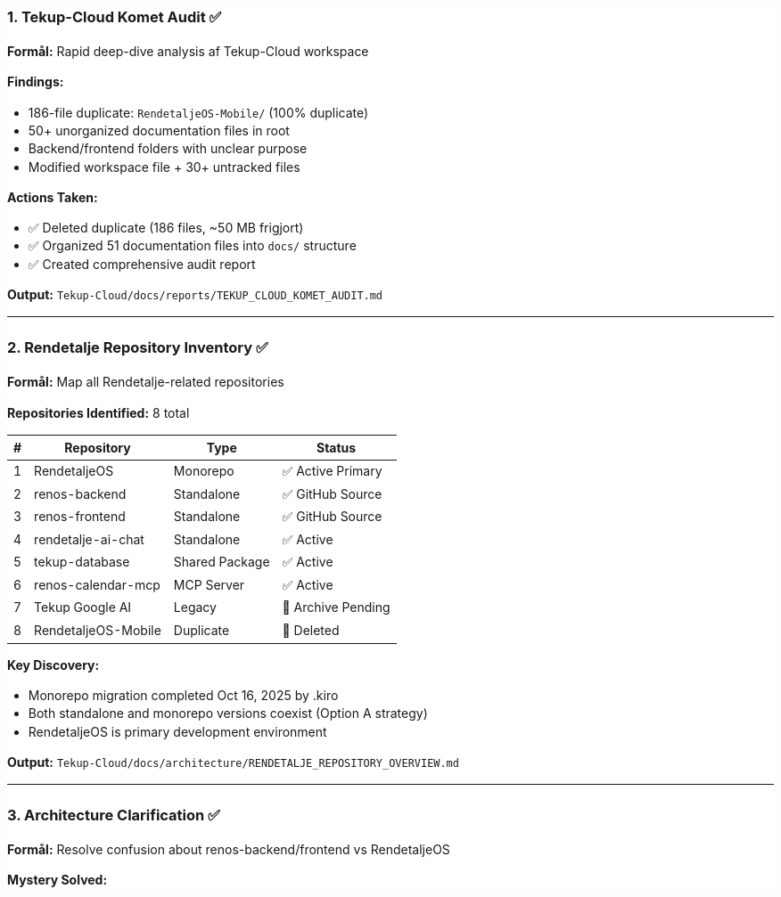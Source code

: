 ### **1. Tekup-Cloud Komet Audit** ✅

**Formål:** Rapid deep-dive analysis af Tekup-Cloud workspace

**Findings:**
- 186-file duplicate: `RendetaljeOS-Mobile/` (100% duplicate)
- 50+ unorganized documentation files in root
- Backend/frontend folders with unclear purpose
- Modified workspace file + 30+ untracked files

**Actions Taken:**
- ✅ Deleted duplicate (186 files, ~50 MB frigjort)
- ✅ Organized 51 documentation files into `docs/` structure
- ✅ Created comprehensive audit report

**Output:** `Tekup-Cloud/docs/reports/TEKUP_CLOUD_KOMET_AUDIT.md`

---

### **2. Rendetalje Repository Inventory** ✅

**Formål:** Map all Rendetalje-related repositories

**Repositories Identified:** 8 total

| # | Repository | Type | Status |
|---|------------|------|--------|
| 1 | RendetaljeOS | Monorepo | ✅ Active Primary |
| 2 | renos-backend | Standalone | ✅ GitHub Source |
| 3 | renos-frontend | Standalone | ✅ GitHub Source |
| 4 | rendetalje-ai-chat | Standalone | ✅ Active |
| 5 | tekup-database | Shared Package | ✅ Active |
| 6 | renos-calendar-mcp | MCP Server | ✅ Active |
| 7 | Tekup Google AI | Legacy | 🔴 Archive Pending |
| 8 | RendetaljeOS-Mobile | Duplicate | 🔴 Deleted |

**Key Discovery:**
- Monorepo migration completed Oct 16, 2025 by .kiro
- Both standalone and monorepo versions coexist (Option A strategy)
- RendetaljeOS is primary development environment

**Output:** `Tekup-Cloud/docs/architecture/RENDETALJE_REPOSITORY_OVERVIEW.md`

---

### **3. Architecture Clarification** ✅

**Formål:** Resolve confusion about renos-backend/frontend vs RendetaljeOS

**Mystery Solved:**

